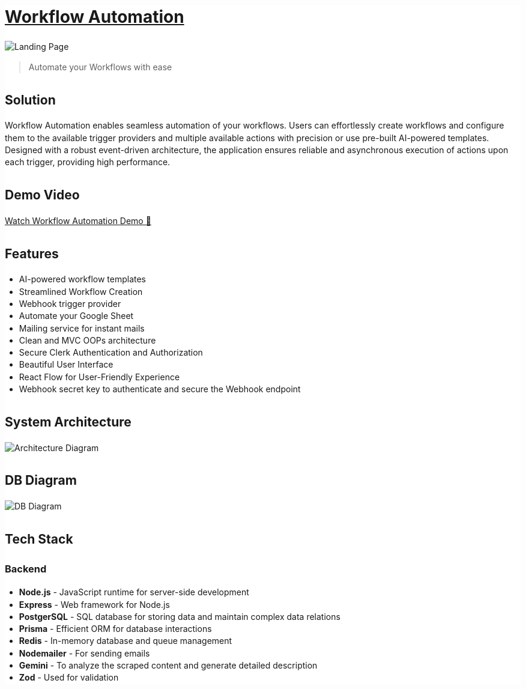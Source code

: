 # [Workflow Automation](https://workflows-flax.vercel.app)

![Landing Page](assets/landing.png)

> Automate your Workflows with ease

## Solution

Workflow Automation enables seamless automation of your workflows. Users can effortlessly create workflows and configure them to the available trigger providers and multiple available actions with precision or use pre-built AI-powered templates. Designed with a robust event-driven architecture, the application ensures reliable and asynchronous execution of actions upon each trigger, providing high performance.

## Demo Video

[Watch Workflow Automation Demo 🚀](https://www.loom.com/share/45ca04286a0e4497b78689a3fbe48b3f?sid=5e3795c0-6343-4087-86af-b4b46e82b206)

## Features

- AI-powered workflow templates
- Streamlined Workflow Creation
- Webhook trigger provider
- Automate your Google Sheet
- Mailing service for instant mails
- Clean and MVC OOPs architecture
- Secure Clerk Authentication and Authorization
- Beautiful User Interface
- React Flow for User-Friendly Experience
- Webhook secret key to authenticate and secure the Webhook endpoint


## System Architecture

![Architecture Diagram](assets/architecture.png)


## DB Diagram

![DB Diagram](assets/db-diagram.png)

## Tech Stack

### Backend
- **Node.js** - JavaScript runtime for server-side development
- **Express** - Web framework for Node.js
- **PostgerSQL** - SQL database for storing data and maintain complex data relations
- **Prisma** - Efficient ORM for database interactions
- **Redis** - In-memory database and queue management
- **Nodemailer** - For sending emails
- **Gemini** - To analyze the scraped content and generate detailed description
- **Zod** - Used for validation
